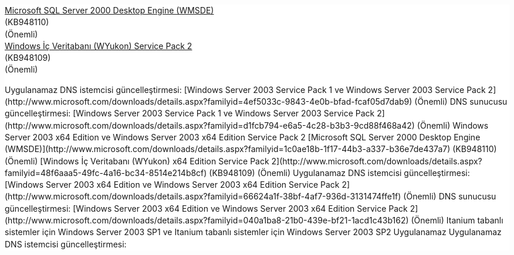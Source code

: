 [Microsoft SQL Server 2000 Desktop Engine (WMSDE)](http://www.microsoft.com/downloads/details.aspx?familyid=1c0ae18b-1f17-44b3-a337-b36e7de437a7)  
(KB948110)  
(Önemli)  
[Windows İç Veritabanı (WYukon) Service Pack 2](http://www.microsoft.com/downloads/details.aspx?familyid=48f6aaa5-49fc-4a16-bc34-8514e214b8cf)  
(KB948109)  
(Önemli)
</td>
<td style="border:1px solid black;">
Uygulanamaz
</td>
<td style="border:1px solid black;">
DNS istemcisi güncelleştirmesi:  
[Windows Server 2003 Service Pack 1 ve Windows Server 2003 Service Pack 2](http://www.microsoft.com/downloads/details.aspx?familyid=4ef5033c-9843-4e0b-bfad-fcaf05d7dab9)  
(Önemli)  
DNS sunucusu güncelleştirmesi:  
[Windows Server 2003 Service Pack 1 ve Windows Server 2003 Service Pack 2](http://www.microsoft.com/downloads/details.aspx?familyid=d1fcb794-e6a5-4c28-b3b3-9cd88f468a42)  
(Önemli)
</td>
</tr>
<tr>
<td style="border:1px solid black;">
Windows Server 2003 x64 Edition ve Windows Server 2003 x64 Edition Service Pack 2
</td>
<td style="border:1px solid black;">
[Microsoft SQL Server 2000 Desktop Engine (WMSDE)](http://www.microsoft.com/downloads/details.aspx?familyid=1c0ae18b-1f17-44b3-a337-b36e7de437a7)  
(KB948110)  
(Önemli)  
[Windows İç Veritabanı (WYukon) x64 Edition Service Pack 2](http://www.microsoft.com/downloads/details.aspx?familyid=48f6aaa5-49fc-4a16-bc34-8514e214b8cf)  
(KB948109)  
(Önemli)
</td>
<td style="border:1px solid black;">
Uygulanamaz
</td>
<td style="border:1px solid black;">
DNS istemcisi güncelleştirmesi:  
[Windows Server 2003 x64 Edition ve Windows Server 2003 x64 Edition Service Pack 2](http://www.microsoft.com/downloads/details.aspx?familyid=66624a1f-38bf-4af7-936d-3131474ffe1f)  
(Önemli)  
DNS sunucusu güncelleştirmesi:  
[Windows Server 2003 x64 Edition ve Windows Server 2003 x64 Edition Service Pack 2](http://www.microsoft.com/downloads/details.aspx?familyid=040a1ba8-21b0-439e-bf21-1acd1c43b162)  
(Önemli)
</td>
</tr>
<tr class="alternateRow">
<td style="border:1px solid black;">
Itanium tabanlı sistemler için Windows Server 2003 SP1 ve Itanium tabanlı sistemler için Windows Server 2003 SP2
</td>
<td style="border:1px solid black;">
Uygulanamaz
</td>
<td style="border:1px solid black;">
Uygulanamaz
</td>
<td style="border:1px solid black;">
DNS istemcisi güncelleştirmesi:  